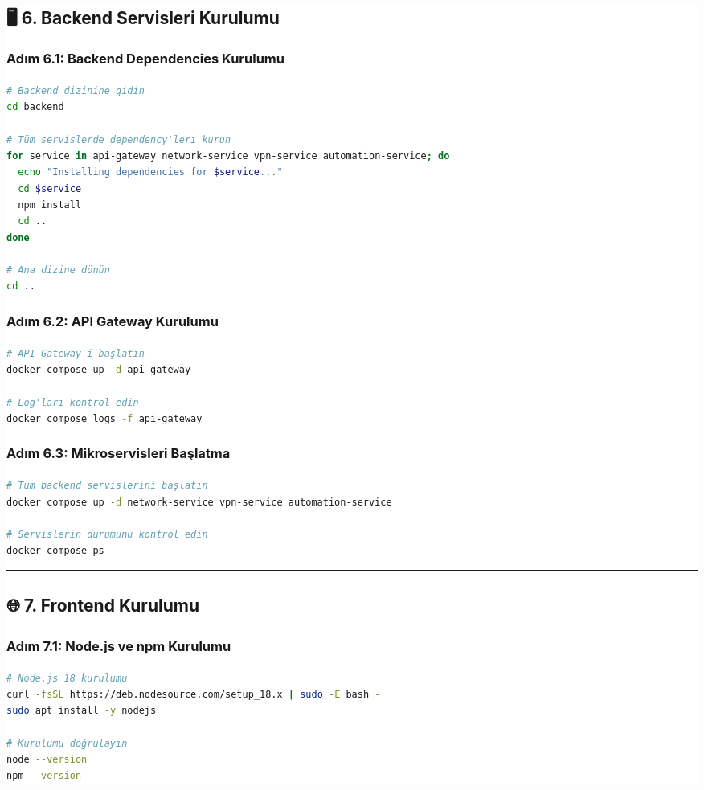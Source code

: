 
## 🖥️ 6. Backend Servisleri Kurulumu

### Adım 6.1: Backend Dependencies Kurulumu

```bash
# Backend dizinine gidin
cd backend

# Tüm servislerde dependency'leri kurun
for service in api-gateway network-service vpn-service automation-service; do
  echo "Installing dependencies for $service..."
  cd $service
  npm install
  cd ..
done

# Ana dizine dönün
cd ..
```

### Adım 6.2: API Gateway Kurulumu

```bash
# API Gateway'i başlatın
docker compose up -d api-gateway

# Log'ları kontrol edin
docker compose logs -f api-gateway
```

### Adım 6.3: Mikroservisleri Başlatma

```bash
# Tüm backend servislerini başlatın
docker compose up -d network-service vpn-service automation-service

# Servislerin durumunu kontrol edin
docker compose ps
```

---

## 🌐 7. Frontend Kurulumu

### Adım 7.1: Node.js ve npm Kurulumu

```bash
# Node.js 18 kurulumu
curl -fsSL https://deb.nodesource.com/setup_18.x | sudo -E bash -
sudo apt install -y nodejs

# Kurulumu doğrulayın
node --version
npm --version
```
